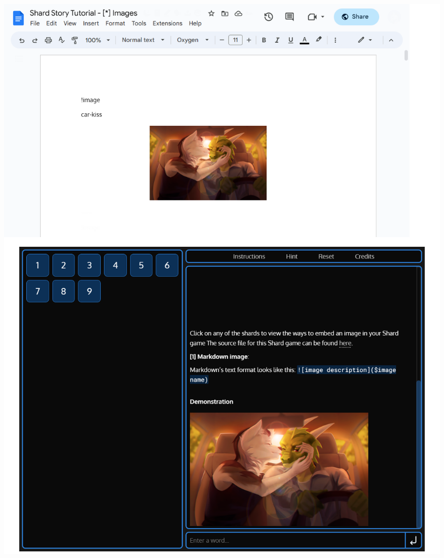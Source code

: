   <img src="./static/image-code.png" style="width: min(100%, 800px)">
</p>

<p align=center>
  <img src="./static/image-game.png" style="width: min(100%, 800px)">
</p>
